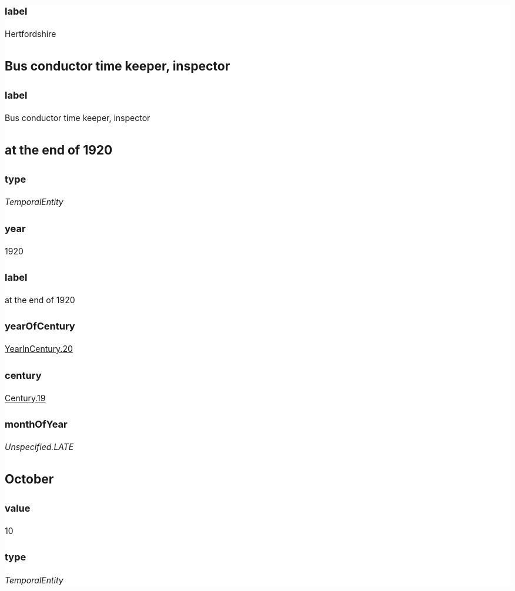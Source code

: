 ### label


Hertfordshire

## Bus conductor time keeper, inspector

### label


Bus conductor time keeper, inspector

## at the end of 1920

### type


*TemporalEntity*

### year


1920

### label


at the end of 1920

### yearOfCentury


[YearInCentury.20](#YearInCentury.20)

### century


[Century.19](#Century.19)

### monthOfYear


*Unspecified.LATE*

## October

### value


10

### type


*TemporalEntity*
